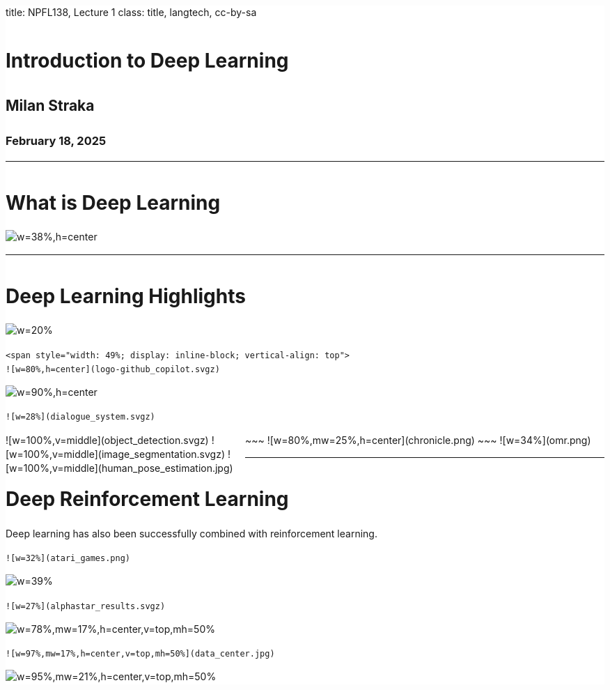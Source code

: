 title: NPFL138, Lecture 1
class: title, langtech, cc-by-sa
# Introduction to Deep Learning

## Milan Straka

### February 18, 2025

---
# What is Deep Learning

![w=38%,h=center](deep_learning.jpg)

---
# Deep Learning Highlights

![w=20%](logo-chatgpt.svgz)
~~~
<span style="width: 49%; display: inline-block; vertical-align: top">
![w=80%,h=center](logo-github_copilot.svgz)
~~~
![w=90%,h=center](charles_translator.svgz)
</span>
~~~
![w=28%](dialogue_system.svgz)

~~~
<div style="width: 40%; float: left">
![w=100%,v=middle](object_detection.svgz)
![w=100%,v=middle](image_segmentation.svgz)
![w=100%,v=middle](human_pose_estimation.jpg)
</div>
~~~
![w=80%,mw=25%,h=center](chronicle.png)
~~~
![w=34%](omr.png)

---
# Deep Reinforcement Learning

Deep learning has also been successfully combined with reinforcement learning.

~~~
![w=32%](atari_games.png)
~~~
![w=39%](a0_results.svgz)
~~~
![w=27%](alphastar_results.svgz)

~~~
![w=78%,mw=17%,h=center,v=top,mh=50%](robot_navigation.jpg)
~~~
![w=97%,mw=17%,h=center,v=top,mh=50%](data_center.jpg)
~~~
![w=95%,mw=21%,h=center,v=top,mh=50%](tpu_trillium.jpg)